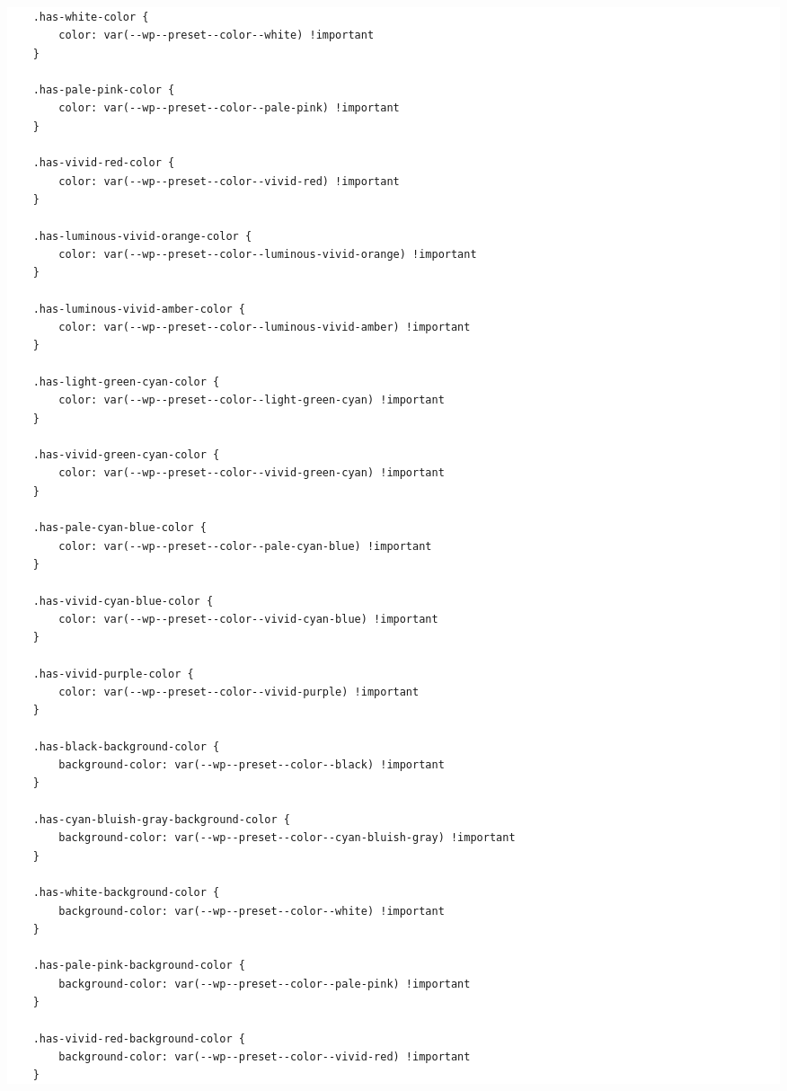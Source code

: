         .has-white-color {
            color: var(--wp--preset--color--white) !important
        }
        
        .has-pale-pink-color {
            color: var(--wp--preset--color--pale-pink) !important
        }
        
        .has-vivid-red-color {
            color: var(--wp--preset--color--vivid-red) !important
        }
        
        .has-luminous-vivid-orange-color {
            color: var(--wp--preset--color--luminous-vivid-orange) !important
        }
        
        .has-luminous-vivid-amber-color {
            color: var(--wp--preset--color--luminous-vivid-amber) !important
        }
        
        .has-light-green-cyan-color {
            color: var(--wp--preset--color--light-green-cyan) !important
        }
        
        .has-vivid-green-cyan-color {
            color: var(--wp--preset--color--vivid-green-cyan) !important
        }
        
        .has-pale-cyan-blue-color {
            color: var(--wp--preset--color--pale-cyan-blue) !important
        }
        
        .has-vivid-cyan-blue-color {
            color: var(--wp--preset--color--vivid-cyan-blue) !important
        }
        
        .has-vivid-purple-color {
            color: var(--wp--preset--color--vivid-purple) !important
        }
        
        .has-black-background-color {
            background-color: var(--wp--preset--color--black) !important
        }
        
        .has-cyan-bluish-gray-background-color {
            background-color: var(--wp--preset--color--cyan-bluish-gray) !important
        }
        
        .has-white-background-color {
            background-color: var(--wp--preset--color--white) !important
        }
        
        .has-pale-pink-background-color {
            background-color: var(--wp--preset--color--pale-pink) !important
        }
        
        .has-vivid-red-background-color {
            background-color: var(--wp--preset--color--vivid-red) !important
        }
        